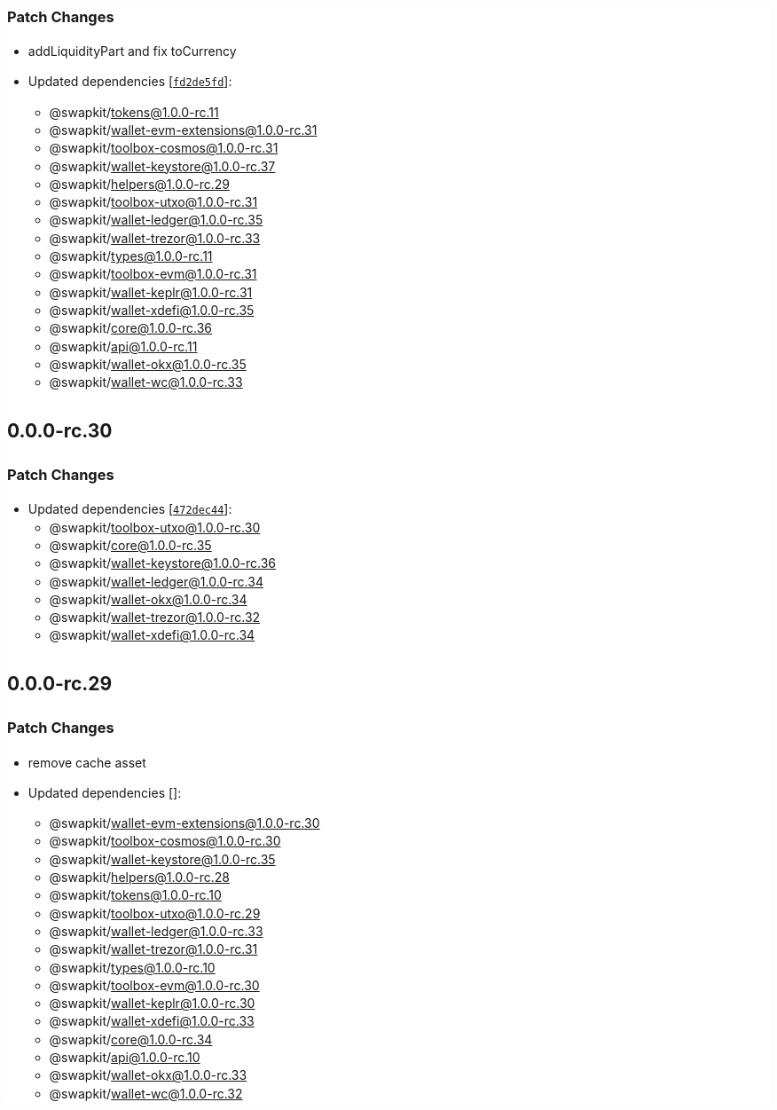 ### Patch Changes

- addLiquidityPart and fix toCurrency

- Updated dependencies [[`fd2de5fd`](https://github.com/thorswap/SwapKit/commit/fd2de5fdc7a83601acda6f65f83a0ce3e6c4b99c)]:
  - @swapkit/tokens@1.0.0-rc.11
  - @swapkit/wallet-evm-extensions@1.0.0-rc.31
  - @swapkit/toolbox-cosmos@1.0.0-rc.31
  - @swapkit/wallet-keystore@1.0.0-rc.37
  - @swapkit/helpers@1.0.0-rc.29
  - @swapkit/toolbox-utxo@1.0.0-rc.31
  - @swapkit/wallet-ledger@1.0.0-rc.35
  - @swapkit/wallet-trezor@1.0.0-rc.33
  - @swapkit/types@1.0.0-rc.11
  - @swapkit/toolbox-evm@1.0.0-rc.31
  - @swapkit/wallet-keplr@1.0.0-rc.31
  - @swapkit/wallet-xdefi@1.0.0-rc.35
  - @swapkit/core@1.0.0-rc.36
  - @swapkit/api@1.0.0-rc.11
  - @swapkit/wallet-okx@1.0.0-rc.35
  - @swapkit/wallet-wc@1.0.0-rc.33

## 0.0.0-rc.30

### Patch Changes

- Updated dependencies [[`472dec44`](https://github.com/thorswap/SwapKit/commit/472dec4458866c426cc2a462a157de1e3c886265)]:
  - @swapkit/toolbox-utxo@1.0.0-rc.30
  - @swapkit/core@1.0.0-rc.35
  - @swapkit/wallet-keystore@1.0.0-rc.36
  - @swapkit/wallet-ledger@1.0.0-rc.34
  - @swapkit/wallet-okx@1.0.0-rc.34
  - @swapkit/wallet-trezor@1.0.0-rc.32
  - @swapkit/wallet-xdefi@1.0.0-rc.34

## 0.0.0-rc.29

### Patch Changes

- remove cache asset

- Updated dependencies []:
  - @swapkit/wallet-evm-extensions@1.0.0-rc.30
  - @swapkit/toolbox-cosmos@1.0.0-rc.30
  - @swapkit/wallet-keystore@1.0.0-rc.35
  - @swapkit/helpers@1.0.0-rc.28
  - @swapkit/tokens@1.0.0-rc.10
  - @swapkit/toolbox-utxo@1.0.0-rc.29
  - @swapkit/wallet-ledger@1.0.0-rc.33
  - @swapkit/wallet-trezor@1.0.0-rc.31
  - @swapkit/types@1.0.0-rc.10
  - @swapkit/toolbox-evm@1.0.0-rc.30
  - @swapkit/wallet-keplr@1.0.0-rc.30
  - @swapkit/wallet-xdefi@1.0.0-rc.33
  - @swapkit/core@1.0.0-rc.34
  - @swapkit/api@1.0.0-rc.10
  - @swapkit/wallet-okx@1.0.0-rc.33
  - @swapkit/wallet-wc@1.0.0-rc.32

